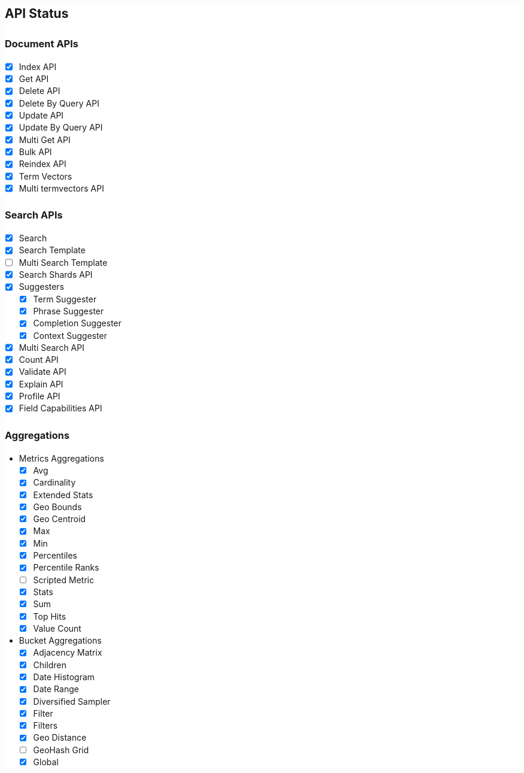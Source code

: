 
## API Status

### Document APIs

- [x] Index API
- [x] Get API
- [x] Delete API
- [x] Delete By Query API
- [x] Update API
- [x] Update By Query API
- [x] Multi Get API
- [x] Bulk API
- [x] Reindex API
- [x] Term Vectors
- [x] Multi termvectors API

### Search APIs

- [x] Search
- [x] Search Template
- [ ] Multi Search Template
- [x] Search Shards API
- [x] Suggesters
  - [x] Term Suggester
  - [x] Phrase Suggester
  - [x] Completion Suggester
  - [x] Context Suggester
- [x] Multi Search API
- [x] Count API
- [x] Validate API
- [x] Explain API
- [x] Profile API
- [x] Field Capabilities API

### Aggregations

- Metrics Aggregations
  - [x] Avg
  - [x] Cardinality
  - [x] Extended Stats
  - [x] Geo Bounds
  - [x] Geo Centroid
  - [x] Max
  - [x] Min
  - [x] Percentiles
  - [x] Percentile Ranks
  - [ ] Scripted Metric
  - [x] Stats
  - [x] Sum
  - [x] Top Hits
  - [x] Value Count
- Bucket Aggregations
  - [x] Adjacency Matrix
  - [x] Children
  - [x] Date Histogram
  - [x] Date Range
  - [x] Diversified Sampler
  - [x] Filter
  - [x] Filters
  - [x] Geo Distance
  - [ ] GeoHash Grid
  - [x] Global
